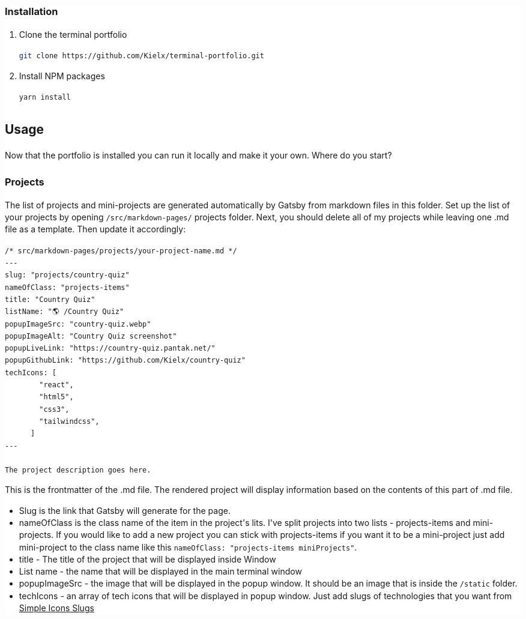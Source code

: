 ### Installation

1. Clone the terminal portfolio

   ```sh
   git clone https://github.com/Kielx/terminal-portfolio.git
   ```

2. Install NPM packages

   ```sh
   yarn install
   ```


## Usage

Now that the portfolio is installed you can run it locally and make it your own. Where do you start?

### Projects

The list of projects and mini-projects are generated automatically by Gatsby from markdown files in this folder. Set up the list of your projects by opening ```/src/markdown-pages/``` projects folder. Next, you should delete all of my projects while leaving one .md file as a template. Then update it accordingly:

```markdown
/* src/markdown-pages/projects/your-project-name.md */
---
slug: "projects/country-quiz"
nameOfClass: "projects-items"
title: "Country Quiz"
listName: "🌎 /Country Quiz"
popupImageSrc: "country-quiz.webp"
popupImageAlt: "Country Quiz screenshot"
popupLiveLink: "https://country-quiz.pantak.net/"
popupGithubLink: "https://github.com/Kielx/country-quiz"
techIcons: [
        "react",
        "html5",
        "css3",
        "tailwindcss",
      ]
---

The project description goes here.
```

This is the frontmatter of the .md file. The rendered project will display information based on the contents of this part of .md file.

* Slug is the link that Gatsby will generate for the page.
* nameOfClass is the class name of the item in the project's lits. I've split projects into two lists - projects-items and mini-projects. If you would like to add a new project you can stick with projects-items if you want it to be a mini-project just add mini-project to the class name like this `nameOfClass: "projects-items miniProjects"`.
* title - The title of the project that will be displayed inside Window
* List name - the name that will be displayed in the main terminal window
* popupImageSrc - the image that will be displayed in the popup window. It should be an image that is inside the `/static` folder.
* techIcons - an array of tech icons that will be displayed in popup window. Just add slugs of technologies that you want from [Simple Icons Slugs](https://github.com/simple-icons/simple-icons/blob/develop/slugs.md)
